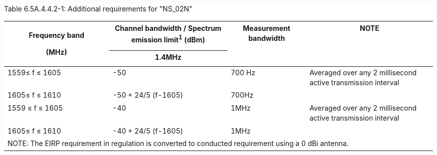 Table 6.5A.4.4.2-1: Additional requirements for "NS_02N"

<table>
<colgroup>
<col style="width: 24%" />
<col style="width: 27%" />
<col style="width: 18%" />
<col style="width: 29%" />
</colgroup>
<thead>
<tr class="header">
<th rowspan="2"><p>Frequency band</p>
<p>(MHz)</p></th>
<th>Channel bandwidth / Spectrum emission limit<sup>1</sup> (dBm)</th>
<th rowspan="2">Measurement bandwidth</th>
<th rowspan="2">NOTE</th>
</tr>
<tr class="odd">
<th>1.4MHz</th>
</tr>
</thead>
<tbody>
<tr class="odd">
<td>1559≤ f ≤ 1605</td>
<td>-50</td>
<td>700 Hz</td>
<td>Averaged over any 2 millisecond active transmission interval</td>
</tr>
<tr class="even">
<td>1605≤ f ≤ 1610</td>
<td>-50 + 24/5 (f-1605)</td>
<td>700Hz</td>
<td></td>
</tr>
<tr class="odd">
<td>1559 ≤ f ≤ 1605</td>
<td>-40</td>
<td>1MHz</td>
<td>Averaged over any 2 millisecond active transmission interval</td>
</tr>
<tr class="even">
<td>1605≤ f ≤ 1610</td>
<td>-40 + 24/5 (f-1605)</td>
<td>1MHz</td>
<td></td>
</tr>
<tr class="odd">
<td colspan="4">NOTE: The EIRP requirement in regulation is converted to conducted requirement using a 0 dBi antenna.</td>
</tr>
</tbody>
</table>
